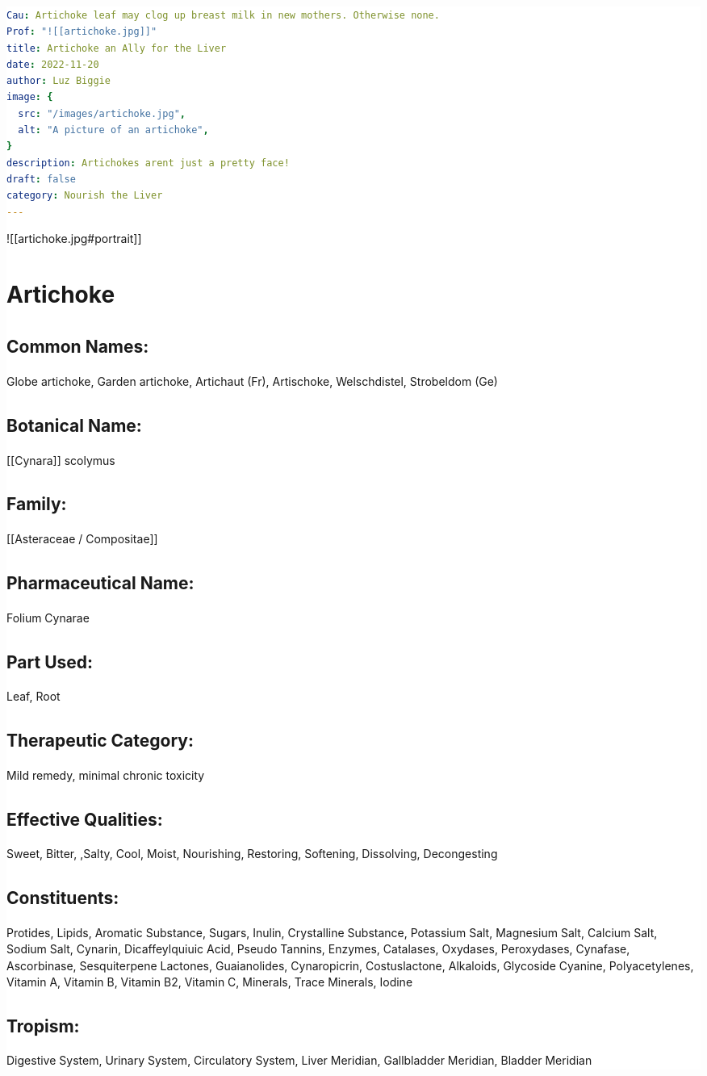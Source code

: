 ```yaml
Cau: Artichoke leaf may clog up breast milk in new mothers. Otherwise none.
Prof: "![[artichoke.jpg]]"
title: Artichoke an Ally for the Liver
date: 2022-11-20
author: Luz Biggie
image: {
  src: "/images/artichoke.jpg",
  alt: "A picture of an artichoke",
}
description: Artichokes arent just a pretty face!
draft: false
category: Nourish the Liver
---
```

![[artichoke.jpg#portrait]]
# Artichoke

## Common Names: 
Globe artichoke, Garden artichoke, Artichaut (Fr), Artischoke, Welschdistel, Strobeldom (Ge)
## Botanical Name: 
[[Cynara]] scolymus
## Family:
[[Asteraceae / Compositae]]
## Pharmaceutical Name: 
Folium Cynarae
## Part Used: 
Leaf, Root
## Therapeutic Category:
Mild remedy, minimal chronic toxicity
## Effective Qualities: 
Sweet, Bitter, ,Salty, Cool, Moist, Nourishing, Restoring, Softening, Dissolving, Decongesting
## Constituents: 
Protides, Lipids, Aromatic Substance, Sugars, Inulin, Crystalline Subs­tance, Potassium Salt, Magnesium Salt, Calcium Salt, Sodium Salt, Cynarin, Dicaffeylquiuic Acid, Pseudo­ Tannins, Enzymes, Catalases, Oxydases, Peroxydases, Cynafase, Ascorbinase, Sesquiterpene Lactones, Guaianolides, Cynaropicrin, Costuslactone, Alkaloids, Glycoside Cyanine, Polyacetylenes, Vitamin A, Vitamin  B, Vitamin B2, Vitamin C, Minerals, Trace Minerals, Iodine
## Tropism: 
Digestive System, Urinary System, Circulatory System, Liver Meridian, Gallbladder Meridian, Bladder Meridian
